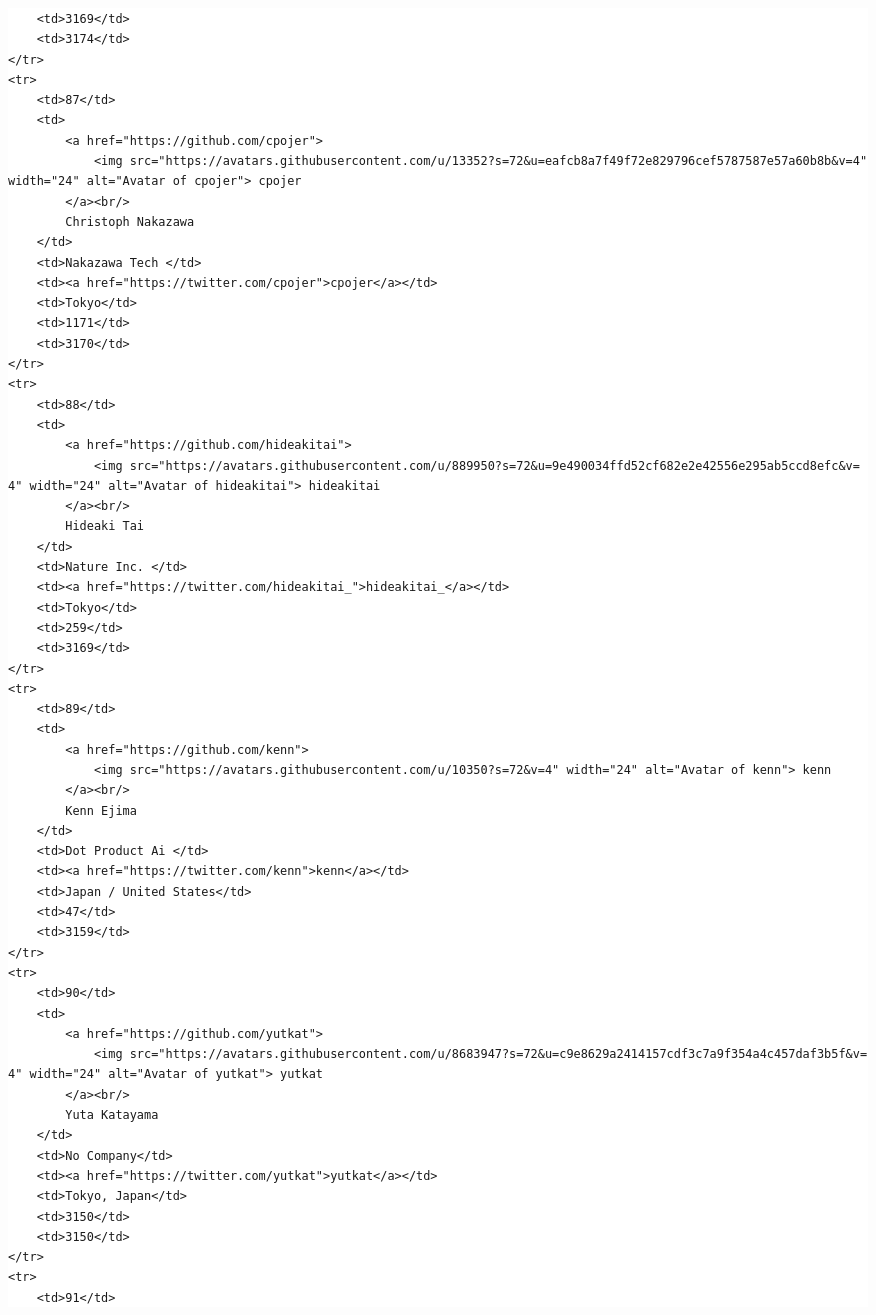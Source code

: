 		<td>3169</td>
		<td>3174</td>
	</tr>
	<tr>
		<td>87</td>
		<td>
			<a href="https://github.com/cpojer">
				<img src="https://avatars.githubusercontent.com/u/13352?s=72&u=eafcb8a7f49f72e829796cef5787587e57a60b8b&v=4" width="24" alt="Avatar of cpojer"> cpojer
			</a><br/>
			Christoph Nakazawa
		</td>
		<td>Nakazawa Tech </td>
		<td><a href="https://twitter.com/cpojer">cpojer</a></td>
		<td>Tokyo</td>
		<td>1171</td>
		<td>3170</td>
	</tr>
	<tr>
		<td>88</td>
		<td>
			<a href="https://github.com/hideakitai">
				<img src="https://avatars.githubusercontent.com/u/889950?s=72&u=9e490034ffd52cf682e2e42556e295ab5ccd8efc&v=4" width="24" alt="Avatar of hideakitai"> hideakitai
			</a><br/>
			Hideaki Tai
		</td>
		<td>Nature Inc. </td>
		<td><a href="https://twitter.com/hideakitai_">hideakitai_</a></td>
		<td>Tokyo</td>
		<td>259</td>
		<td>3169</td>
	</tr>
	<tr>
		<td>89</td>
		<td>
			<a href="https://github.com/kenn">
				<img src="https://avatars.githubusercontent.com/u/10350?s=72&v=4" width="24" alt="Avatar of kenn"> kenn
			</a><br/>
			Kenn Ejima
		</td>
		<td>Dot Product Ai </td>
		<td><a href="https://twitter.com/kenn">kenn</a></td>
		<td>Japan / United States</td>
		<td>47</td>
		<td>3159</td>
	</tr>
	<tr>
		<td>90</td>
		<td>
			<a href="https://github.com/yutkat">
				<img src="https://avatars.githubusercontent.com/u/8683947?s=72&u=c9e8629a2414157cdf3c7a9f354a4c457daf3b5f&v=4" width="24" alt="Avatar of yutkat"> yutkat
			</a><br/>
			Yuta Katayama
		</td>
		<td>No Company</td>
		<td><a href="https://twitter.com/yutkat">yutkat</a></td>
		<td>Tokyo, Japan</td>
		<td>3150</td>
		<td>3150</td>
	</tr>
	<tr>
		<td>91</td>